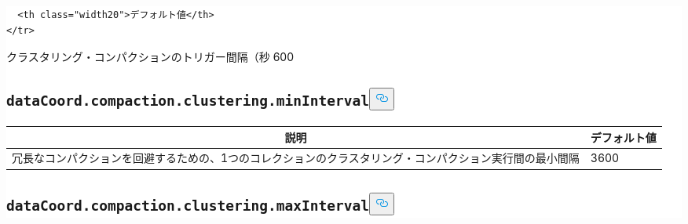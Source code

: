       <th class="width20">デフォルト値</th> 
    </tr>
  </thead>
  <tbody>
    <tr>
      <td>        クラスタリング・コンパクションのトリガー間隔（秒      </td>
      <td>600</td>
    </tr>
  </tbody>
</table>
<h2 id="dataCoordcompactionclusteringminInterval" class="common-anchor-header"><code translate="no">dataCoord.compaction.clustering.minInterval</code><button data-href="#dataCoordcompactionclusteringminInterval" class="anchor-icon" translate="no">
      <svg translate="no"
        aria-hidden="true"
        focusable="false"
        height="20"
        version="1.1"
        viewBox="0 0 16 16"
        width="16"
      >
        <path
          fill="#0092E4"
          fill-rule="evenodd"
          d="M4 9h1v1H4c-1.5 0-3-1.69-3-3.5S2.55 3 4 3h4c1.45 0 3 1.69 3 3.5 0 1.41-.91 2.72-2 3.25V8.59c.58-.45 1-1.27 1-2.09C10 5.22 8.98 4 8 4H4c-.98 0-2 1.22-2 2.5S3 9 4 9zm9-3h-1v1h1c1 0 2 1.22 2 2.5S13.98 12 13 12H9c-.98 0-2-1.22-2-2.5 0-.83.42-1.64 1-2.09V6.25c-1.09.53-2 1.84-2 3.25C6 11.31 7.55 13 9 13h4c1.45 0 3-1.69 3-3.5S14.5 6 13 6z"
        ></path>
      </svg>
    </button></h2><table id="dataCoord.compaction.clustering.minInterval">
  <thead>
    <tr>
      <th class="width80">説明</th>
      <th class="width20">デフォルト値</th> 
    </tr>
  </thead>
  <tbody>
    <tr>
      <td>        冗長なコンパクションを回避するための、1つのコレクションのクラスタリング・コンパクション実行間の最小間隔      </td>
      <td>3600</td>
    </tr>
  </tbody>
</table>
<h2 id="dataCoordcompactionclusteringmaxInterval" class="common-anchor-header"><code translate="no">dataCoord.compaction.clustering.maxInterval</code><button data-href="#dataCoordcompactionclusteringmaxInterval" class="anchor-icon" translate="no">
      <svg translate="no"
        aria-hidden="true"
        focusable="false"
        height="20"
        version="1.1"
        viewBox="0 0 16 16"
        width="16"
      >
        <path
          fill="#0092E4"
          fill-rule="evenodd"
          d="M4 9h1v1H4c-1.5 0-3-1.69-3-3.5S2.55 3 4 3h4c1.45 0 3 1.69 3 3.5 0 1.41-.91 2.72-2 3.25V8.59c.58-.45 1-1.27 1-2.09C10 5.22 8.98 4 8 4H4c-.98 0-2 1.22-2 2.5S3 9 4 9zm9-3h-1v1h1c1 0 2 1.22 2 2.5S13.98 12 13 12H9c-.98 0-2-1.22-2-2.5 0-.83.42-1.64 1-2.09V6.25c-1.09.53-2 1.84-2 3.25C6 11.31 7.55 13 9 13h4c1.45 0 3-1.69 3-3.5S14.5 6 13 6z"
        ></path>
      </svg>